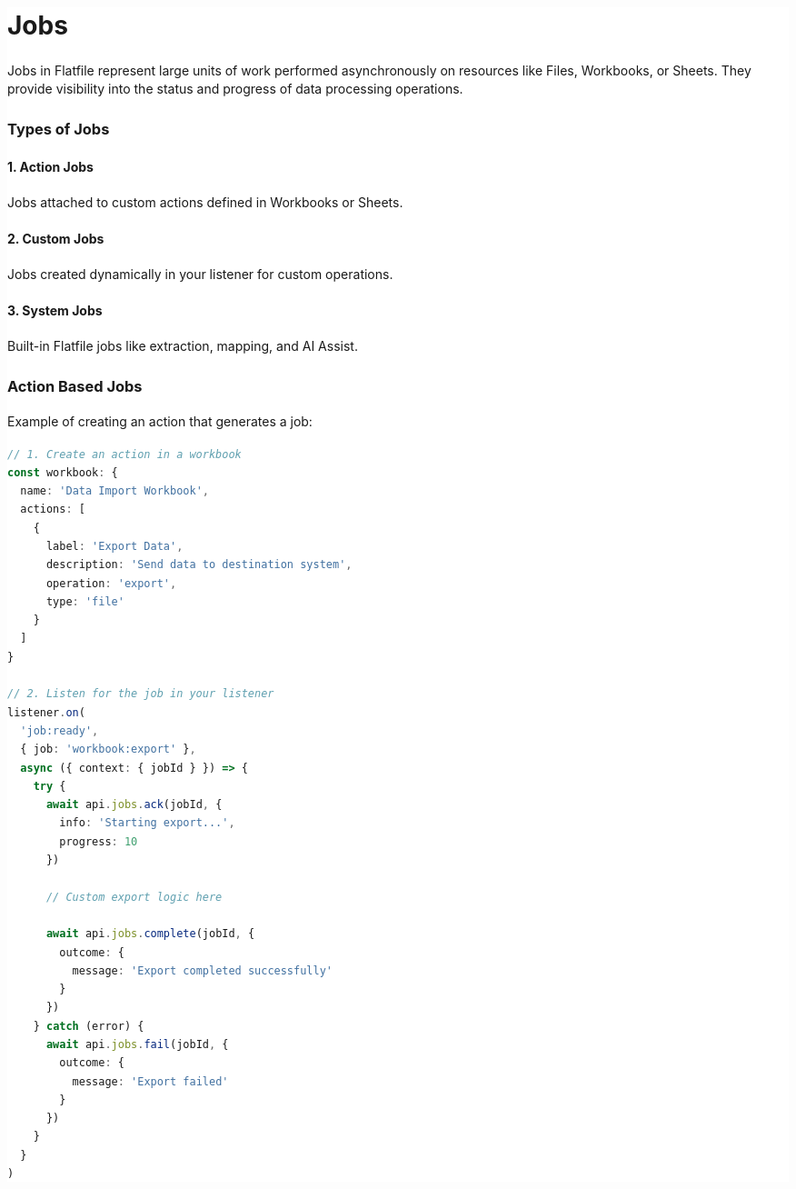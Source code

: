 # Jobs


Jobs in Flatfile represent large units of work performed asynchronously on resources like Files, Workbooks, or Sheets. They provide visibility into the status and progress of data processing operations.

### Types of Jobs

#### 1. Action Jobs
Jobs attached to custom actions defined in Workbooks or Sheets.

#### 2. Custom Jobs
Jobs created dynamically in your listener for custom operations.

#### 3. System Jobs
Built-in Flatfile jobs like extraction, mapping, and AI Assist.

### Action Based Jobs

Example of creating an action that generates a job:

```typescript
// 1. Create an action in a workbook
const workbook: {
  name: 'Data Import Workbook',
  actions: [
    {
      label: 'Export Data',
      description: 'Send data to destination system',
      operation: 'export',
      type: 'file'
    }
  ]
}

// 2. Listen for the job in your listener
listener.on(
  'job:ready',
  { job: 'workbook:export' },
  async ({ context: { jobId } }) => {
    try {
      await api.jobs.ack(jobId, {
        info: 'Starting export...',
        progress: 10
      })

      // Custom export logic here

      await api.jobs.complete(jobId, {
        outcome: {
          message: 'Export completed successfully'
        }
      })
    } catch (error) {
      await api.jobs.fail(jobId, {
        outcome: {
          message: 'Export failed'
        }
      })
    }
  }
)
```